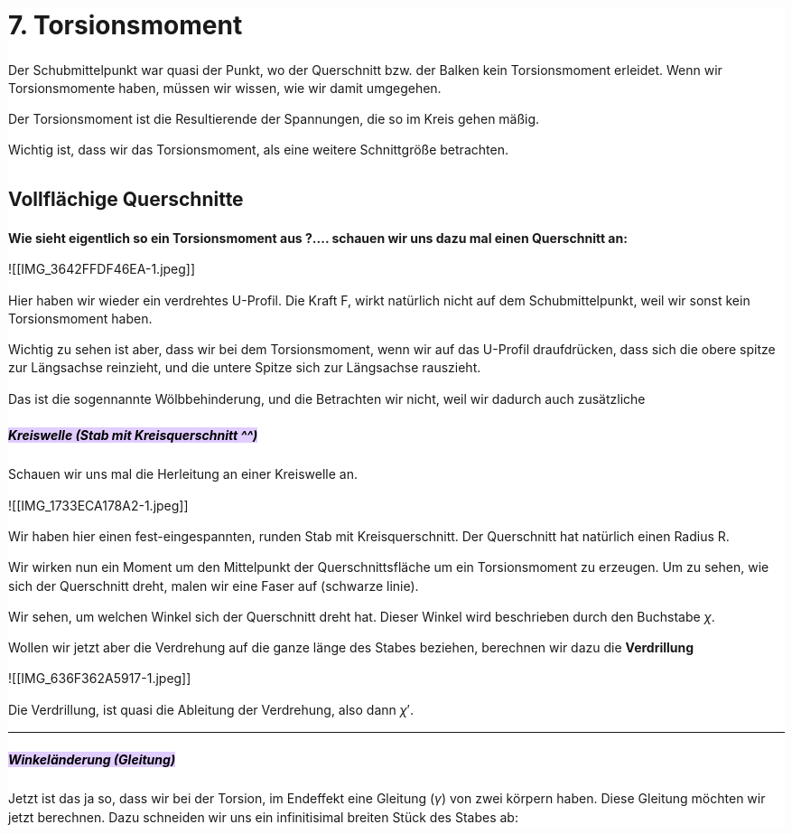 # 7. Torsionsmoment
Der Schubmittelpunkt war quasi der Punkt, wo der Querschnitt bzw. der Balken kein Torsionsmoment erleidet. Wenn wir Torsionsmomente haben, müssen wir wissen, wie wir damit umgegehen.

Der Torsionsmoment ist die Resultierende der Spannungen, die so im Kreis gehen mäßig.

Wichtig ist, dass wir das Torsionsmoment, als eine weitere Schnittgröße betrachten.

## Vollflächige Querschnitte

**Wie sieht eigentlich so ein Torsionsmoment aus ?.... schauen wir uns dazu mal einen Querschnitt an:**

![[IMG_3642FFDF46EA-1.jpeg]]

Hier haben wir wieder ein verdrehtes U-Profil. Die Kraft F, wirkt natürlich nicht auf dem Schubmittelpunkt, weil wir sonst kein Torsionsmoment haben.

Wichtig zu sehen ist aber, dass wir bei dem Torsionsmoment, wenn wir auf das U-Profil draufdrücken, dass sich die obere spitze zur Längsachse reinzieht, und die untere Spitze sich zur Längsachse rauszieht.

Das ist die sogennannte Wölbbehinderung, und die Betrachten wir nicht, weil wir dadurch auch zusätzliche 

##### <mark style="background: #D2B3FFA6;">Kreiswelle (Stab mit Kreisquerschnitt ^^)</mark> 

Schauen wir uns mal die Herleitung an einer Kreiswelle an.

![[IMG_1733ECA178A2-1.jpeg]]

Wir haben hier einen fest-eingespannten, runden Stab mit Kreisquerschnitt. Der Querschnitt hat natürlich einen Radius R.

Wir wirken nun ein Moment um den Mittelpunkt der Querschnittsfläche um ein Torsionsmoment zu erzeugen. Um zu sehen, wie sich der Querschnitt dreht, malen wir eine Faser auf (schwarze linie). 

Wir sehen, um welchen Winkel sich der Querschnitt dreht hat. Dieser Winkel wird beschrieben durch den Buchstabe $\chi$.

Wollen wir jetzt aber die Verdrehung auf die ganze länge des Stabes beziehen, berechnen wir dazu die **Verdrillung**

![[IMG_636F362A5917-1.jpeg]]

Die Verdrillung, ist quasi die Ableitung der Verdrehung, also dann $\chi'$.

---

##### <mark style="background: #D2B3FFA6;">Winkeländerung (Gleitung)</mark> 

Jetzt ist das ja so, dass wir bei der Torsion, im Endeffekt eine Gleitung ($\gamma$) von zwei körpern haben. Diese Gleitung möchten wir jetzt berechnen. Dazu schneiden wir uns ein infinitisimal breiten Stück des Stabes ab:
